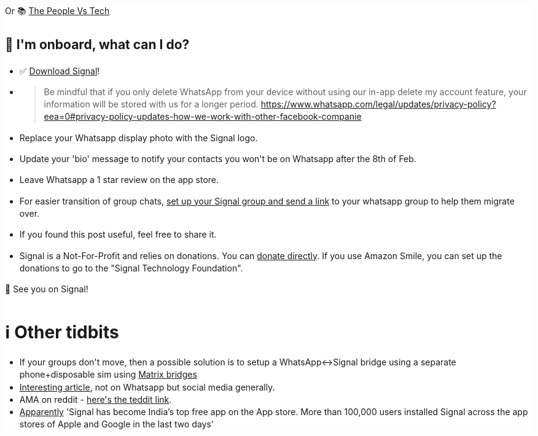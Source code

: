 Or 📚 [The People Vs Tech](https://amzn.to/3i7zyCk)


## 🚀 I'm onboard, what can I do?
- ✅ [Download Signal](https://signal.org/download/)!
- >Be mindful that if you only delete WhatsApp from your device without using our in-app delete my account feature, your information will be stored with us for a longer period.
https://www.whatsapp.com/legal/updates/privacy-policy?eea=0#privacy-policy-updates-how-we-work-with-other-facebook-companie

- Replace your Whatsapp display photo with the Signal logo.

- Update your 'bio' message to notify your contacts you won't be on Whatsapp after the 8th of Feb.

- Leave Whatsapp a 1 star review on the app store.

- For easier transition of group chats, [set up your Signal group and send a link](https://support.signal.org/hc/en-us/articles/360051086971-Group-Link-or-QR-code) to your whatsapp group to help them migrate over.

- If you found this post useful, feel free to share it.

- Signal is a Not-For-Profit and relies on donations. You can [donate directly](https://signal.org/donate/). If you use Amazon Smile, you can set up the donations to go to the "Signal Technology Foundation".

👋 See you on Signal!

# ℹ️ Other tidbits
- If your groups don't move, then a possible solution is to setup a WhatsApp<->Signal bridge using a separate phone+disposable sim using [Matrix bridges](https://matrix.org/bridges/)
- [Interesting article](https://danielbmarkham.com/the-platform-is-the-enemy/), not on Whatsapp but social media generally.
- AMA on reddit - [here's the teddit link](https://teddit.net/r/technology/comments/kt91qk/signal_private_messenger_team_here_we_support_an/).
- [Apparently](https://officechai.com/stories/whatsapps-original-founder-brian-actons-new-app-signal-becomes-top-free-app-in-india/) 'Signal has become India’s top free app on the App store. More than 100,000 users installed Signal across the app stores of Apple and Google in the last two days'
